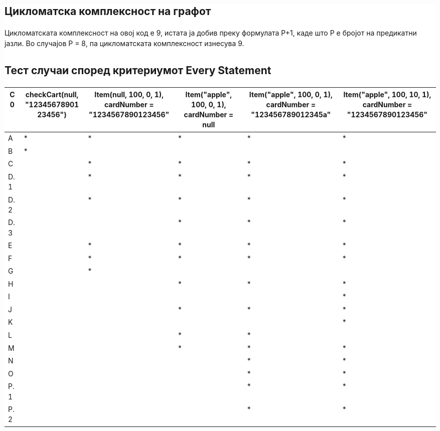 ## Цикломатска комплексност на графот

Цикломатската комплексност на овој код е 9, истата ја добив преку формулата P+1, каде што P е бројот на предикатни јазли. Во случајoв P = 8, па цикломатската комплексност изнесува 9.

## Тест случаи според критериумот Every Statement 

|C0| checkCart(null, "1234567890123456") | Item(null, 100, 0, 1), cardNumber = "1234567890123456" | Item("apple", 100, 0, 1), cardNumber = null | Item("apple", 100, 0, 1), cardNumber = "123456789012345a" | Item("apple", 100, 10, 1), cardNumber = "1234567890123456" |
|-|-------------------------------------|--------------------------------------------------------|---------------------------------------------|-----------------------------------------------------------|------------------------------------------------------------|
|A| *                                   | *                                                      | *                                           | *                                                         | *                                                          |
|B| *                                   |                                                        |                                             |                                                           |                                                            |
|C|                                     | *                                                      | *                                           | *                                                         | *                                                          |
|D.1|                                     | *                                                      | *                                           | *                                                         | *                                                          |
|D.2|                                     | *                                                      | *                                           | *                                                         | *                                                          |
|D.3|                                     |                                                        | *                                           | *                                                         | *                                                          |
|E|                                     | *                                                      | *                                           | *                                                         | *                                                          |
|F|                                     | *                                                      | *                                           | *                                                         | *                                                          |
|G|                                     | *                                                      |                                             |                                                           |                                                            |
|H|                                     |                                                        | *                                           | *                                                         | *                                                          |
|I|                                     |                                                        |                                             |                                                           | *                                                          |
|J|                                     |                                                        | *                                           | *                                                         | *                                                          |
|K|                                     |                                                        |                                             |                                                           | *                                                          |
|L|                                     |                                                        | *                                           | *                                                         |                                                            |
|M|                                     |                                                        | *                                           | *                                                         | *                                                          |
|N|                                     |                                                        |                                             | *                                                         | *                                                          |
|O|                                     |                                                        |                                             | *                                                         | *                                                          |
|P.1|                                     |                                                        |                                             | *                                                         | *                                                          |
|P.2|                                     |                                                        |                                             | *                                                         | *                                                          |